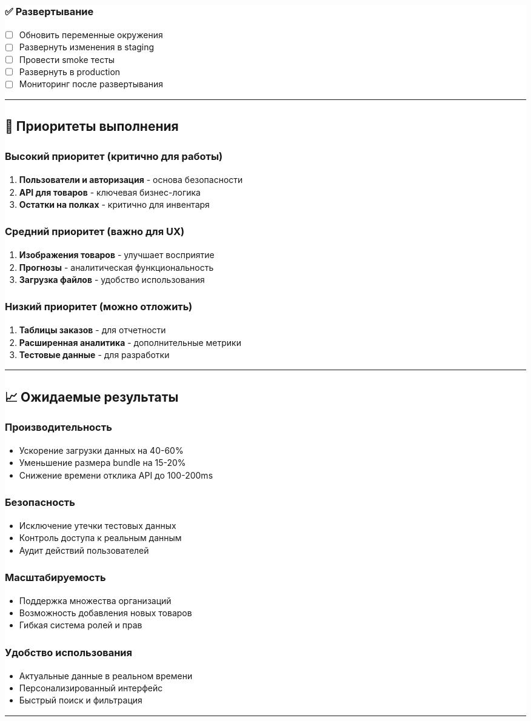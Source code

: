 ### ✅ Развертывание
- [ ] Обновить переменные окружения
- [ ] Развернуть изменения в staging
- [ ] Провести smoke тесты
- [ ] Развернуть в production
- [ ] Мониторинг после развертывания

---

## 🚀 Приоритеты выполнения

### Высокий приоритет (критично для работы)
1. **Пользователи и авторизация** - основа безопасности
2. **API для товаров** - ключевая бизнес-логика
3. **Остатки на полках** - критично для инвентаря

### Средний приоритет (важно для UX)
1. **Изображения товаров** - улучшает восприятие
2. **Прогнозы** - аналитическая функциональность
3. **Загрузка файлов** - удобство использования

### Низкий приоритет (можно отложить)
1. **Таблицы заказов** - для отчетности
2. **Расширенная аналитика** - дополнительные метрики
3. **Тестовые данные** - для разработки

---

## 📈 Ожидаемые результаты

### Производительность
- Ускорение загрузки данных на 40-60%
- Уменьшение размера bundle на 15-20%
- Снижение времени отклика API до 100-200ms

### Безопасность
- Исключение утечки тестовых данных
- Контроль доступа к реальным данным
- Аудит действий пользователей

### Масштабируемость
- Поддержка множества организаций
- Возможность добавления новых товаров
- Гибкая система ролей и прав

### Удобство использования
- Актуальные данные в реальном времени
- Персонализированный интерфейс
- Быстрый поиск и фильтрация

---